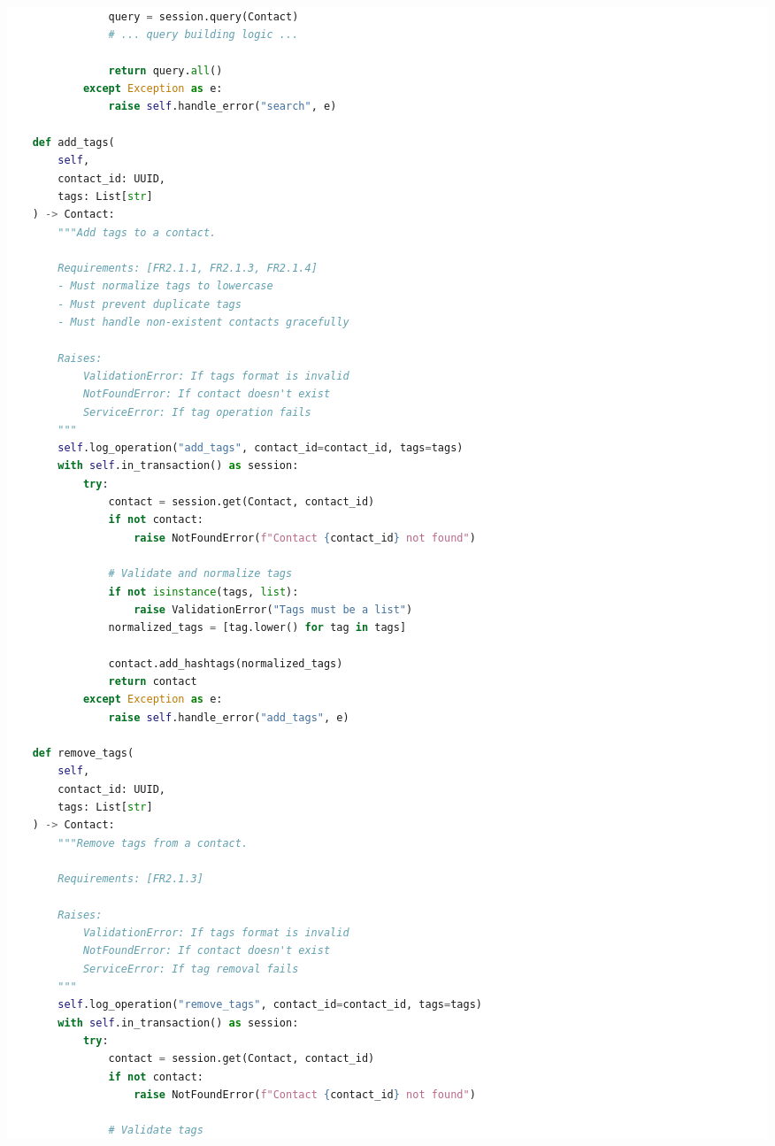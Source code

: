```python
                query = session.query(Contact)
                # ... query building logic ...

                return query.all()
            except Exception as e:
                raise self.handle_error("search", e)

    def add_tags(
        self,
        contact_id: UUID,
        tags: List[str]
    ) -> Contact:
        """Add tags to a contact.

        Requirements: [FR2.1.1, FR2.1.3, FR2.1.4]
        - Must normalize tags to lowercase
        - Must prevent duplicate tags
        - Must handle non-existent contacts gracefully

        Raises:
            ValidationError: If tags format is invalid
            NotFoundError: If contact doesn't exist
            ServiceError: If tag operation fails
        """
        self.log_operation("add_tags", contact_id=contact_id, tags=tags)
        with self.in_transaction() as session:
            try:
                contact = session.get(Contact, contact_id)
                if not contact:
                    raise NotFoundError(f"Contact {contact_id} not found")

                # Validate and normalize tags
                if not isinstance(tags, list):
                    raise ValidationError("Tags must be a list")
                normalized_tags = [tag.lower() for tag in tags]

                contact.add_hashtags(normalized_tags)
                return contact
            except Exception as e:
                raise self.handle_error("add_tags", e)

    def remove_tags(
        self,
        contact_id: UUID,
        tags: List[str]
    ) -> Contact:
        """Remove tags from a contact.

        Requirements: [FR2.1.3]

        Raises:
            ValidationError: If tags format is invalid
            NotFoundError: If contact doesn't exist
            ServiceError: If tag removal fails
        """
        self.log_operation("remove_tags", contact_id=contact_id, tags=tags)
        with self.in_transaction() as session:
            try:
                contact = session.get(Contact, contact_id)
                if not contact:
                    raise NotFoundError(f"Contact {contact_id} not found")

                # Validate tags
```